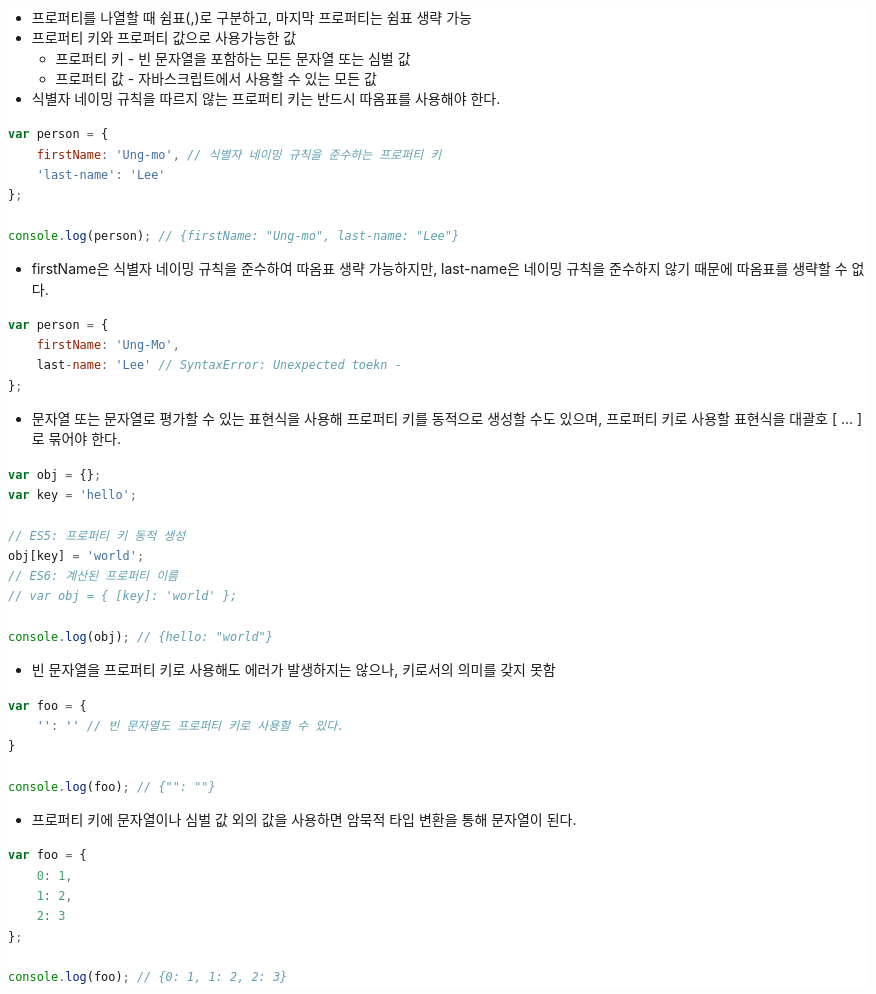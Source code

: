 - 프로퍼티를 나열할 때 쉼표(,)로 구분하고, 마지막 프로퍼티는 쉼표 생략 가능
- 프로퍼티 키와 프로퍼티 값으로 사용가능한 값
    - 프로퍼티 키 - 빈 문자열을 포함하는 모든 문자열 또는 심벌 값
    - 프로퍼티 값 - 자바스크립트에서 사용할 수 있는 모든 값
- 식별자 네이밍 규칙을 따르지 않는 프로퍼티 키는 반드시 따옴표를 사용해야 한다.

```jsx
var person = {
	firstName: 'Ung-mo', // 식별자 네이밍 규칙을 준수하는 프로퍼티 키
	'last-name': 'Lee'
};

console.log(person); // {firstName: "Ung-mo", last-name: "Lee"}
```

- firstName은 식별자 네이밍 규칙을 준수하여 따옴표 생략 가능하지만, last-name은 네이밍 규칙을 준수하지 않기 때문에 따옴표를 생략할 수 없다.

```jsx
var person = {
	firstName: 'Ung-Mo',
	last-name: 'Lee' // SyntaxError: Unexpected toekn -
};
```

- 문자열 또는 문자열로 평가할 수 있는 표현식을 사용해 프로퍼티 키를 동적으로 생성할 수도 있으며, 프로퍼티 키로 사용할 표현식을 대괄호 [ … ] 로 묶어야 한다.

```jsx
var obj = {};
var key = 'hello';

// ES5: 프로퍼티 키 동적 생성
obj[key] = 'world';
// ES6: 계산된 프로퍼티 이름
// var obj = { [key]: 'world' };

console.log(obj); // {hello: "world"}
```

- 빈 문자열을 프로퍼티 키로 사용해도 에러가 발생하지는 않으나, 키로서의 의미를 갖지 못함

```jsx
var foo = {
	'': '' // 빈 문자열도 프로퍼티 키로 사용할 수 있다.
}

console.log(foo); // {"": ""}
```

- 프로퍼티 키에 문자열이나 심벌 값 외의 값을 사용하면 암묵적 타입 변환을 통해 문자열이 된다.

```jsx
var foo = {
	0: 1,
	1: 2,
	2: 3
};

console.log(foo); // {0: 1, 1: 2, 2: 3}
```

